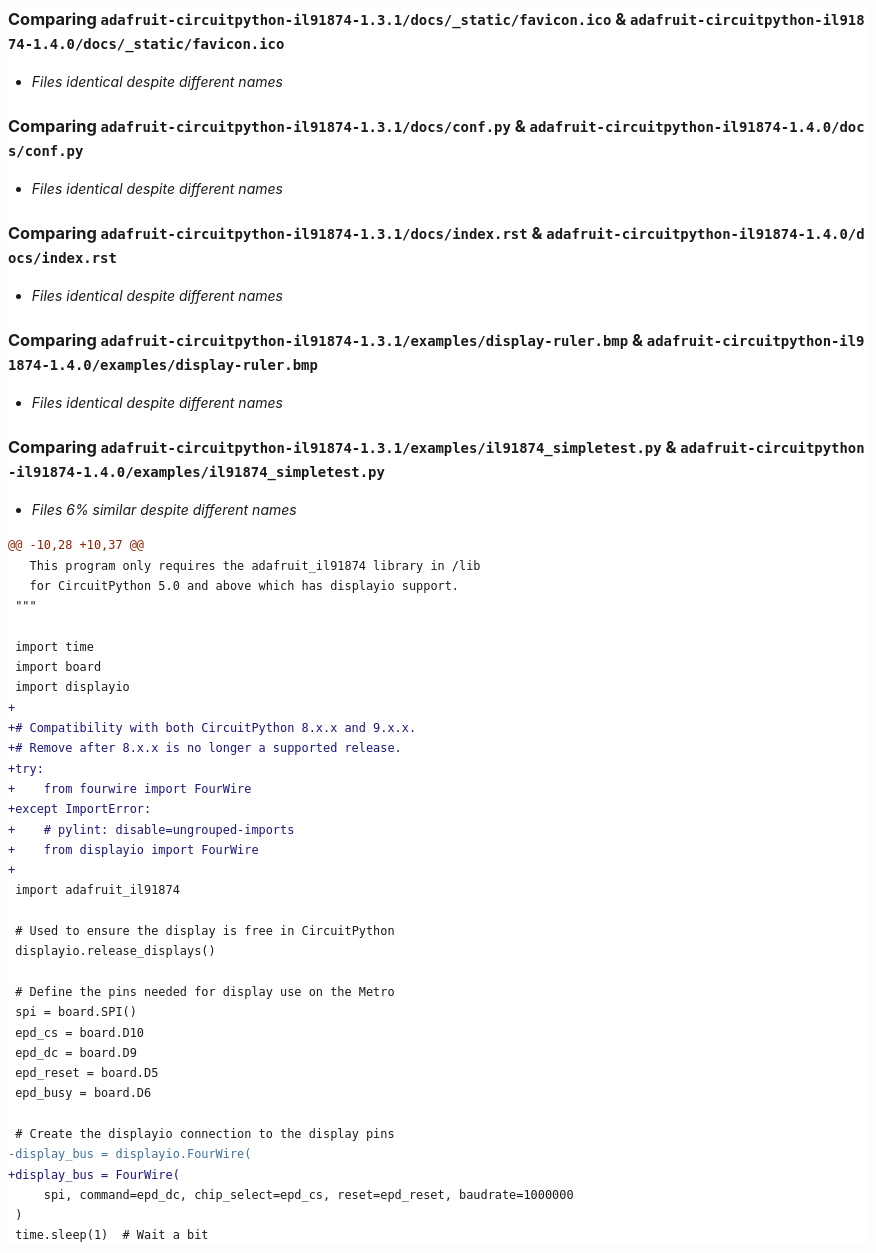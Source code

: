 ### Comparing `adafruit-circuitpython-il91874-1.3.1/docs/_static/favicon.ico` & `adafruit-circuitpython-il91874-1.4.0/docs/_static/favicon.ico`

 * *Files identical despite different names*

### Comparing `adafruit-circuitpython-il91874-1.3.1/docs/conf.py` & `adafruit-circuitpython-il91874-1.4.0/docs/conf.py`

 * *Files identical despite different names*

### Comparing `adafruit-circuitpython-il91874-1.3.1/docs/index.rst` & `adafruit-circuitpython-il91874-1.4.0/docs/index.rst`

 * *Files identical despite different names*

### Comparing `adafruit-circuitpython-il91874-1.3.1/examples/display-ruler.bmp` & `adafruit-circuitpython-il91874-1.4.0/examples/display-ruler.bmp`

 * *Files identical despite different names*

### Comparing `adafruit-circuitpython-il91874-1.3.1/examples/il91874_simpletest.py` & `adafruit-circuitpython-il91874-1.4.0/examples/il91874_simpletest.py`

 * *Files 6% similar despite different names*

```diff
@@ -10,28 +10,37 @@
   This program only requires the adafruit_il91874 library in /lib
   for CircuitPython 5.0 and above which has displayio support.
 """
 
 import time
 import board
 import displayio
+
+# Compatibility with both CircuitPython 8.x.x and 9.x.x.
+# Remove after 8.x.x is no longer a supported release.
+try:
+    from fourwire import FourWire
+except ImportError:
+    # pylint: disable=ungrouped-imports
+    from displayio import FourWire
+
 import adafruit_il91874
 
 # Used to ensure the display is free in CircuitPython
 displayio.release_displays()
 
 # Define the pins needed for display use on the Metro
 spi = board.SPI()
 epd_cs = board.D10
 epd_dc = board.D9
 epd_reset = board.D5
 epd_busy = board.D6
 
 # Create the displayio connection to the display pins
-display_bus = displayio.FourWire(
+display_bus = FourWire(
     spi, command=epd_dc, chip_select=epd_cs, reset=epd_reset, baudrate=1000000
 )
 time.sleep(1)  # Wait a bit
```